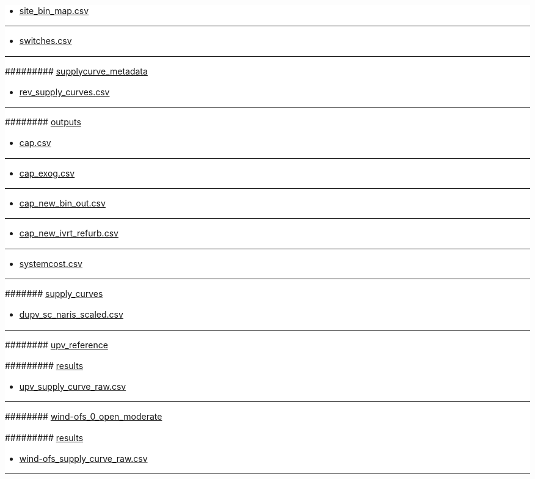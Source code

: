   - [site_bin_map.csv](/hourlize/tests/data/r2r_integration/reeds/inputs_case/site_bin_map.csv)
---

  - [switches.csv](/hourlize/tests/data/r2r_integration/reeds/inputs_case/switches.csv)
---


######### [supplycurve_metadata](hourlize/tests/data/r2r_integration/reeds/inputs_case/supplycurve_metadata) <a name='hourlize/tests/data/r2r_integration/reeds/inputs_case/supplycurve_metadata'></a>
  - [rev_supply_curves.csv](/hourlize/tests/data/r2r_integration/reeds/inputs_case/supplycurve_metadata/rev_supply_curves.csv)
---


######## [outputs](hourlize/tests/data/r2r_integration/reeds/outputs) <a name='hourlize/tests/data/r2r_integration/reeds/outputs'></a>
  - [cap.csv](/hourlize/tests/data/r2r_integration/reeds/outputs/cap.csv)
---

  - [cap_exog.csv](/hourlize/tests/data/r2r_integration/reeds/outputs/cap_exog.csv)
---

  - [cap_new_bin_out.csv](/hourlize/tests/data/r2r_integration/reeds/outputs/cap_new_bin_out.csv)
---

  - [cap_new_ivrt_refurb.csv](/hourlize/tests/data/r2r_integration/reeds/outputs/cap_new_ivrt_refurb.csv)
---

  - [systemcost.csv](/hourlize/tests/data/r2r_integration/reeds/outputs/systemcost.csv)
---


####### [supply_curves](hourlize/tests/data/r2r_integration/supply_curves) <a name='hourlize/tests/data/r2r_integration/supply_curves'></a>
  - [dupv_sc_naris_scaled.csv](/hourlize/tests/data/r2r_integration/supply_curves/dupv_sc_naris_scaled.csv)
---


######## [upv_reference](hourlize/tests/data/r2r_integration/supply_curves/upv_reference) <a name='hourlize/tests/data/r2r_integration/supply_curves/upv_reference'></a>

######### [results](hourlize/tests/data/r2r_integration/supply_curves/upv_reference/results) <a name='hourlize/tests/data/r2r_integration/supply_curves/upv_reference/results'></a>
  - [upv_supply_curve_raw.csv](/hourlize/tests/data/r2r_integration/supply_curves/upv_reference/results/upv_supply_curve_raw.csv)
---


######## [wind-ofs_0_open_moderate](hourlize/tests/data/r2r_integration/supply_curves/wind-ofs_0_open_moderate) <a name='hourlize/tests/data/r2r_integration/supply_curves/wind-ofs_0_open_moderate'></a>

######### [results](hourlize/tests/data/r2r_integration/supply_curves/wind-ofs_0_open_moderate/results) <a name='hourlize/tests/data/r2r_integration/supply_curves/wind-ofs_0_open_moderate/results'></a>
  - [wind-ofs_supply_curve_raw.csv](/hourlize/tests/data/r2r_integration/supply_curves/wind-ofs_0_open_moderate/results/wind-ofs_supply_curve_raw.csv)
---
